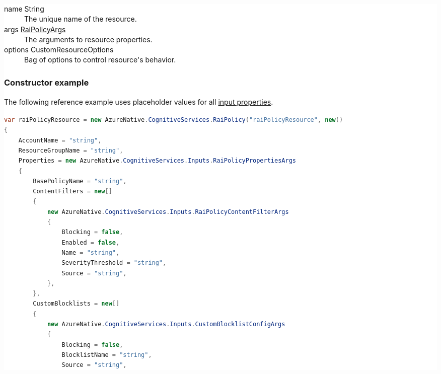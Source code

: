 </pulumi-choosable>
</div>

<div>
<pulumi-choosable type="language" values="java">

<dl class="resources-properties"><dt
        class="property-required" title="Required">
        <span>name</span>
        <span class="property-indicator"></span>
        <span class="property-type">String</span>
    </dt>
    <dd>The unique name of the resource.</dd><dt
        class="property-required" title="Required">
        <span>args</span>
        <span class="property-indicator"></span>
        <span class="property-type"><a href="#inputs">RaiPolicyArgs</a></span>
    </dt>
    <dd>The arguments to resource properties.</dd><dt
        class="property-optional" title="Optional">
        <span>options</span>
        <span class="property-indicator"></span>
        <span class="property-type">CustomResourceOptions</span>
    </dt>
    <dd>Bag of options to control resource&#39;s behavior.</dd></dl>

</pulumi-choosable>
</div>



### Constructor example

The following reference example uses placeholder values for all [input properties](#inputs).
<div>
<pulumi-chooser type="language" options="csharp,go,typescript,python,yaml,java"></pulumi-chooser>
</div>


<div>
<pulumi-choosable type="language" values="csharp">

```csharp
var raiPolicyResource = new AzureNative.CognitiveServices.RaiPolicy("raiPolicyResource", new()
{
    AccountName = "string",
    ResourceGroupName = "string",
    Properties = new AzureNative.CognitiveServices.Inputs.RaiPolicyPropertiesArgs
    {
        BasePolicyName = "string",
        ContentFilters = new[]
        {
            new AzureNative.CognitiveServices.Inputs.RaiPolicyContentFilterArgs
            {
                Blocking = false,
                Enabled = false,
                Name = "string",
                SeverityThreshold = "string",
                Source = "string",
            },
        },
        CustomBlocklists = new[]
        {
            new AzureNative.CognitiveServices.Inputs.CustomBlocklistConfigArgs
            {
                Blocking = false,
                BlocklistName = "string",
                Source = "string",
```